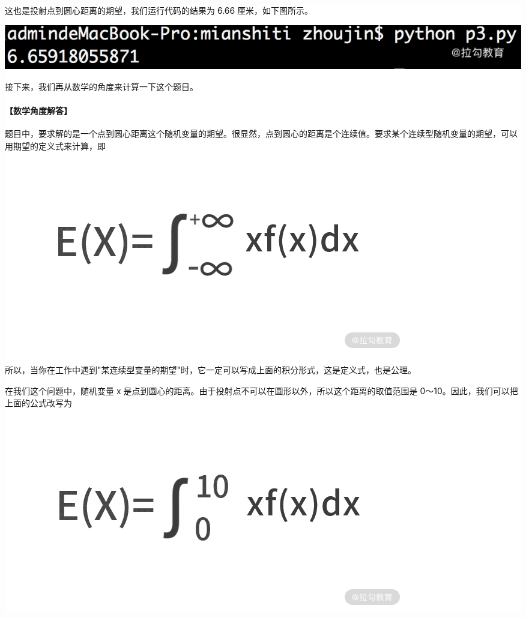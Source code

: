 这也是投射点到圆心距离的期望，我们运行代码的结果为 6.66
厘米，如下图所示。

![Drawing 3.png](assets/Ciqc1F_tlS6AK2f7AABGjfsXxYU116.png)

接下来，我们再从数学的角度来计算一下这个题目。

#### 【数学角度解答】

题目中，要求解的是一个点到圆心距离这个随机变量的期望。很显然，点到圆心的距离是个连续值。要求某个连续型随机变量的期望，可以用期望的定义式来计算，即

![图片8.png](assets/Cip5yF_0HUqAOF9BAAAjCCYcaoY309.png)

所以，当你在工作中遇到"某连续型变量的期望"时，它一定可以写成上面的积分形式，这是定义式，也是公理。

在我们这个问题中，随机变量 x
是点到圆心的距离。由于投射点不可以在圆形以外，所以这个距离的取值范围是
0～10。因此，我们可以把上面的公式改写为

![图片9.png](assets/Cip5yF_0HVKAbUCQAAAicNJwXKI890.png)
